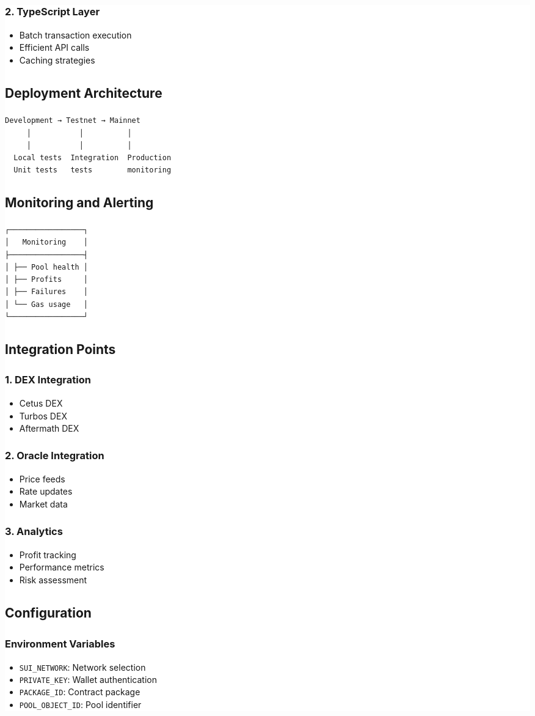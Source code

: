 ### 2. TypeScript Layer
- Batch transaction execution
- Efficient API calls
- Caching strategies

## Deployment Architecture

```
Development → Testnet → Mainnet
     │           │          │
     │           │          │
  Local tests  Integration  Production
  Unit tests   tests        monitoring
```

## Monitoring and Alerting

```
┌─────────────────┐
│   Monitoring    │
├─────────────────┤
│ ├── Pool health │
│ ├── Profits     │
│ ├── Failures    │
│ └── Gas usage   │
└─────────────────┘
```

## Integration Points

### 1. DEX Integration
- Cetus DEX
- Turbos DEX
- Aftermath DEX

### 2. Oracle Integration
- Price feeds
- Rate updates
- Market data

### 3. Analytics
- Profit tracking
- Performance metrics
- Risk assessment

## Configuration

### Environment Variables
- `SUI_NETWORK`: Network selection
- `PRIVATE_KEY`: Wallet authentication
- `PACKAGE_ID`: Contract package
- `POOL_OBJECT_ID`: Pool identifier
